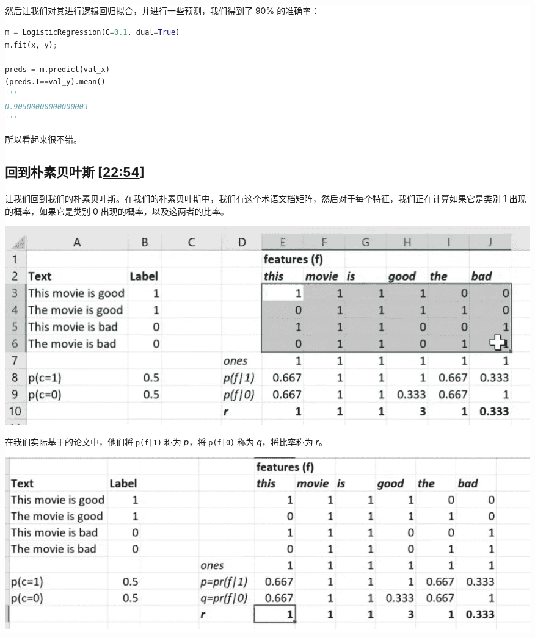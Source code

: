 然后让我们对其进行逻辑回归拟合，并进行一些预测，我们得到了 90% 的准确率：

```py
m = LogisticRegression(C=0.1, dual=True)
m.fit(x, y);

preds = m.predict(val_x)
(preds.T==val_y).mean()
'''
0.90500000000000003
'''
```

所以看起来很不错。

## 回到朴素贝叶斯 [[22:54](https://youtu.be/XJ_waZlJU8g?t=1374)]

让我们回到我们的朴素贝叶斯。在我们的朴素贝叶斯中，我们有这个术语文档矩阵，然后对于每个特征，我们正在计算如果它是类别 1 出现的概率，如果它是类别 0 出现的概率，以及这两者的比率。

![](img/4ab3b2c459d45fb31034348d1c7c350f.png)

在我们实际基于的论文中，他们将 `p(f|1)` 称为 *p*，将 `p(f|0)` 称为 *q*，将比率称为 *r*。

![](img/bb1e80547989656bc1b62058b71fc982.png)
